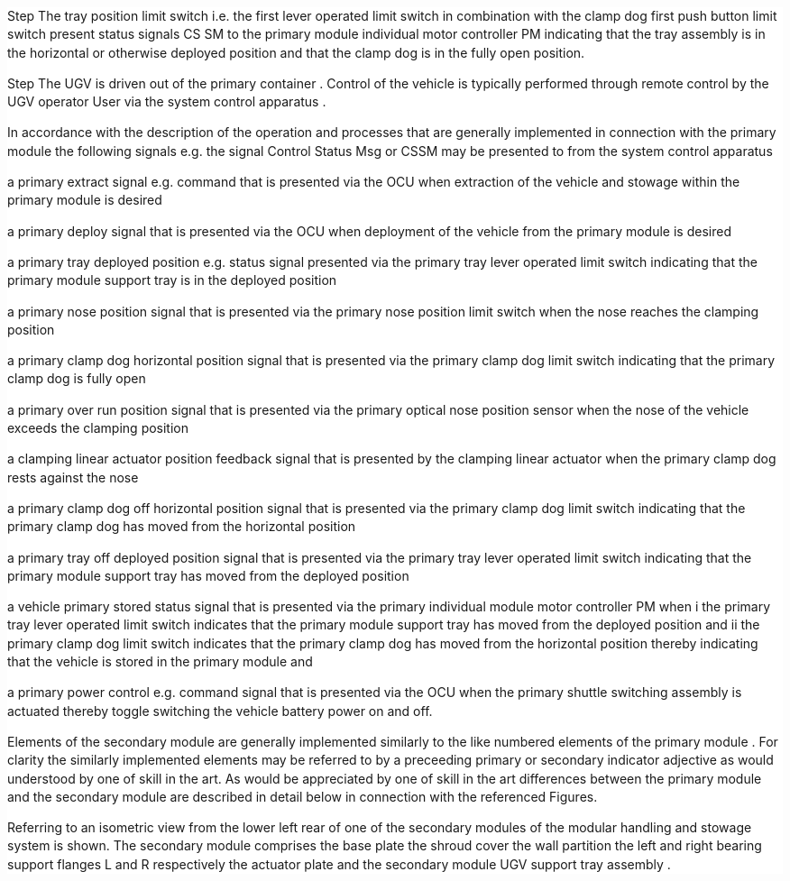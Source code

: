Step The tray position limit switch i.e. the first lever operated limit switch in combination with the clamp dog first push button limit switch present status signals CS SM to the primary module individual motor controller  PM indicating that the tray assembly is in the horizontal or otherwise deployed position and that the clamp dog is in the fully open position.

Step The UGV is driven out of the primary container . Control of the vehicle is typically performed through remote control by the UGV operator User via the system control apparatus .

In accordance with the description of the operation and processes that are generally implemented in connection with the primary module the following signals e.g. the signal Control Status Msg or CSSM may be presented to from the system control apparatus 

a primary extract signal e.g. command that is presented via the OCU when extraction of the vehicle and stowage within the primary module is desired 

a primary deploy signal that is presented via the OCU when deployment of the vehicle from the primary module is desired 

a primary tray deployed position e.g. status signal presented via the primary tray lever operated limit switch indicating that the primary module support tray is in the deployed position 

a primary nose position signal that is presented via the primary nose position limit switch when the nose reaches the clamping position 

a primary clamp dog horizontal position signal that is presented via the primary clamp dog limit switch indicating that the primary clamp dog is fully open 

a primary over run position signal that is presented via the primary optical nose position sensor when the nose of the vehicle exceeds the clamping position 

a clamping linear actuator position feedback signal that is presented by the clamping linear actuator when the primary clamp dog rests against the nose 

a primary clamp dog off horizontal position signal that is presented via the primary clamp dog limit switch indicating that the primary clamp dog has moved from the horizontal position 

a primary tray off deployed position signal that is presented via the primary tray lever operated limit switch indicating that the primary module support tray has moved from the deployed position 

a vehicle primary stored status signal that is presented via the primary individual module motor controller  PM when i the primary tray lever operated limit switch indicates that the primary module support tray has moved from the deployed position and ii the primary clamp dog limit switch indicates that the primary clamp dog has moved from the horizontal position thereby indicating that the vehicle is stored in the primary module and

a primary power control e.g. command signal that is presented via the OCU when the primary shuttle switching assembly is actuated thereby toggle switching the vehicle battery power on and off.

Elements of the secondary module are generally implemented similarly to the like numbered elements of the primary module . For clarity the similarly implemented elements may be referred to by a preceeding primary or secondary indicator adjective as would understood by one of skill in the art. As would be appreciated by one of skill in the art differences between the primary module and the secondary module are described in detail below in connection with the referenced Figures.

Referring to an isometric view from the lower left rear of one of the secondary modules of the modular handling and stowage system is shown. The secondary module comprises the base plate the shroud cover the wall partition the left and right bearing support flanges L and R respectively the actuator plate and the secondary module UGV support tray assembly .
